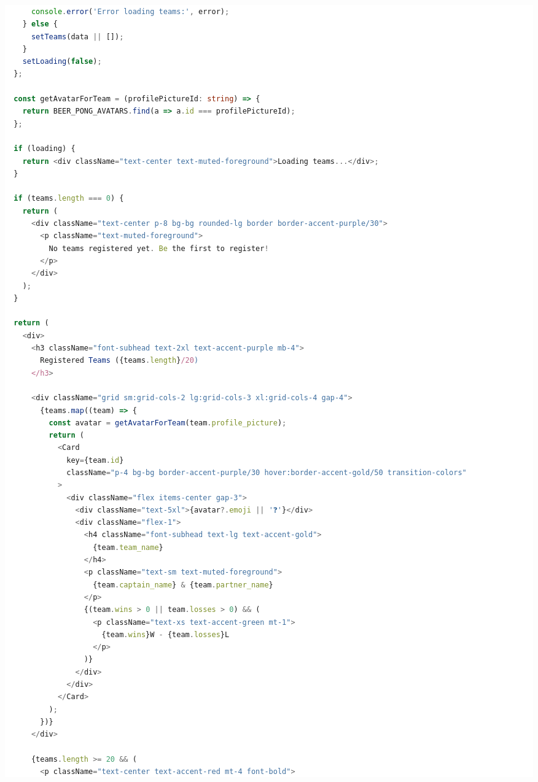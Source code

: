 ```typescript
      console.error('Error loading teams:', error);
    } else {
      setTeams(data || []);
    }
    setLoading(false);
  };

  const getAvatarForTeam = (profilePictureId: string) => {
    return BEER_PONG_AVATARS.find(a => a.id === profilePictureId);
  };

  if (loading) {
    return <div className="text-center text-muted-foreground">Loading teams...</div>;
  }

  if (teams.length === 0) {
    return (
      <div className="text-center p-8 bg-bg rounded-lg border border-accent-purple/30">
        <p className="text-muted-foreground">
          No teams registered yet. Be the first to register!
        </p>
      </div>
    );
  }

  return (
    <div>
      <h3 className="font-subhead text-2xl text-accent-purple mb-4">
        Registered Teams ({teams.length}/20)
      </h3>

      <div className="grid sm:grid-cols-2 lg:grid-cols-3 xl:grid-cols-4 gap-4">
        {teams.map((team) => {
          const avatar = getAvatarForTeam(team.profile_picture);
          return (
            <Card
              key={team.id}
              className="p-4 bg-bg border-accent-purple/30 hover:border-accent-gold/50 transition-colors"
            >
              <div className="flex items-center gap-3">
                <div className="text-5xl">{avatar?.emoji || '❓'}</div>
                <div className="flex-1">
                  <h4 className="font-subhead text-lg text-accent-gold">
                    {team.team_name}
                  </h4>
                  <p className="text-sm text-muted-foreground">
                    {team.captain_name} & {team.partner_name}
                  </p>
                  {(team.wins > 0 || team.losses > 0) && (
                    <p className="text-xs text-accent-green mt-1">
                      {team.wins}W - {team.losses}L
                    </p>
                  )}
                </div>
              </div>
            </Card>
          );
        })}
      </div>

      {teams.length >= 20 && (
        <p className="text-center text-accent-red mt-4 font-bold">
```